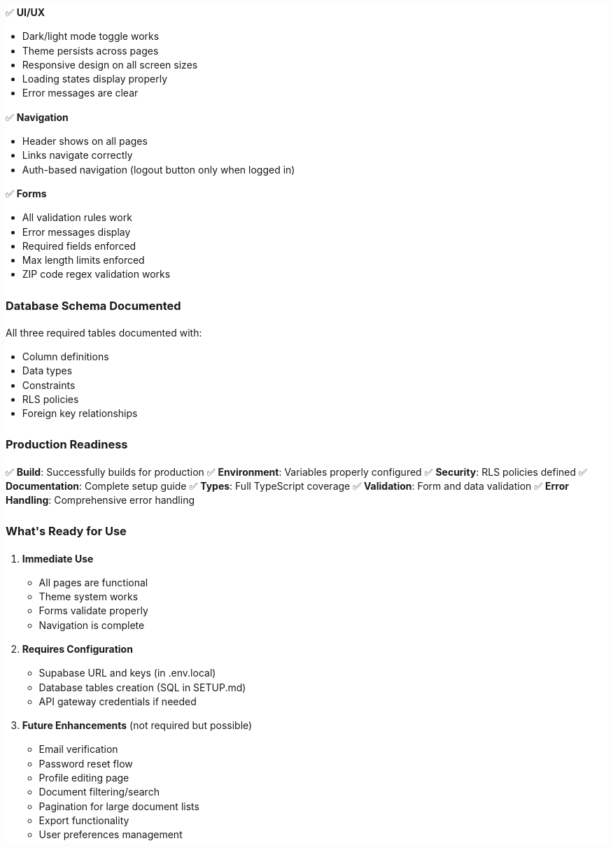 ✅ **UI/UX**
- Dark/light mode toggle works
- Theme persists across pages
- Responsive design on all screen sizes
- Loading states display properly
- Error messages are clear

✅ **Navigation**
- Header shows on all pages
- Links navigate correctly
- Auth-based navigation (logout button only when logged in)

✅ **Forms**
- All validation rules work
- Error messages display
- Required fields enforced
- Max length limits enforced
- ZIP code regex validation works

### Database Schema Documented

All three required tables documented with:
- Column definitions
- Data types
- Constraints
- RLS policies
- Foreign key relationships

### Production Readiness

✅ **Build**: Successfully builds for production
✅ **Environment**: Variables properly configured
✅ **Security**: RLS policies defined
✅ **Documentation**: Complete setup guide
✅ **Types**: Full TypeScript coverage
✅ **Validation**: Form and data validation
✅ **Error Handling**: Comprehensive error handling

### What's Ready for Use

1. **Immediate Use**
   - All pages are functional
   - Theme system works
   - Forms validate properly
   - Navigation is complete

2. **Requires Configuration**
   - Supabase URL and keys (in .env.local)
   - Database tables creation (SQL in SETUP.md)
   - API gateway credentials if needed

3. **Future Enhancements** (not required but possible)
   - Email verification
   - Password reset flow
   - Profile editing page
   - Document filtering/search
   - Pagination for large document lists
   - Export functionality
   - User preferences management
